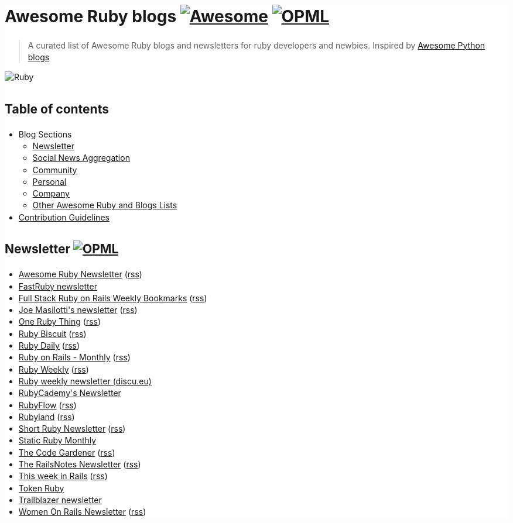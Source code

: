 # Awesome Ruby blogs [![Awesome](https://awesome.re/badge-flat2.svg)](https://awesome.re) [![OPML](https://img.shields.io/badge/OPML-000000?style=flat-square&color=orange)](/opml/all.opml)

> A curated list of Awesome Ruby blogs and newsletters for ruby developers and newbies.
> Inspired by [Awesome Python blogs](https://github.com/mikeyny/awesome-python-blogs)

![Ruby](https://raw.githubusercontent.com/github/explore/80688e429a7d4ef2fca1e82350fe8e3517d3494d/topics/ruby/ruby.png)


## Table of contents

- Blog Sections
  - [Newsletter](#newsletter-)
  - [Social News Aggregation](#social-news-aggregation-)
  - [Community](#community-)
  - [Personal](#personal-)
  - [Company](#company-)
  - [Other Awesome Ruby and Blogs Lists](#other-awesome-ruby-and-blogs-lists-)
- [Contribution Guidelines](#contribution-guidelines)

## Newsletter [![OPML](https://img.shields.io/badge/OPML-000000?style=flat-square&color=orange)](/opml/newsletter.opml)

* [Awesome Ruby Newsletter](https://ruby.libhunt.com/newsletter) ([rss](https://ruby.libhunt.com/newsletter/feed))
* [FastRuby newsletter](https://www.fastruby.io/newsletter)
* [Full Stack Ruby on Rails Weekly Bookmarks](https://dcyoungdev.substack.com/) ([rss](https://dcyoungdev.substack.com/feed))
* [Joe Masilotti's newsletter](https://masilotti.com/newsletter/) ([rss](https://masilotti.com/feed.xml))
* [One Ruby Thing](https://andycroll.com/ruby) ([rss](https://andycroll.com/index.xml))
* [Ruby Biscuit](https://www.rubybiscuit.fr/) ([rss](https://www.rubybiscuit.fr/feed))
* [Ruby Daily](https://rubydaily.org/) ([rss](https://rubydaily.org/feeds_subdomain/RubyDaily/))
* [Ruby on Rails - Monthly](https://sajjadumar.substack.com/) ([rss](https://sajjadumar.substack.com/feed))
* [Ruby Weekly](https://rubyweekly.com/) ([rss](https://rubyweekly.com/rss/))
* [Ruby weekly newsletter (discu.eu)](https://discu.eu/weekly/ruby/)
* [RubyCademy's Newsletter](https://newsletter.rubycademy.com/)
* [RubyFlow](https://rubyflow.com/) ([rss](https://rubyflow.com/rss))
* [Rubyland](https://rubyland.news/) ([rss](https://rubyland.news/feed.rss))
* [Short Ruby Newsletter](https://newsletter.shortruby.com/) ([rss](https://feed.newsletter.shortruby.com))
* [Static Ruby Monthly](https://static-ruby.eremin.eu/)
* [The Code Gardener](https://the.codegardener.com/) ([rss](https://the.codegardener.com/rss/))
* [The RailsNotes Newsletter](https://railsnotes.xyz/newsletter) ([rss](https://railsnotes.xyz/feed.xml))
* [This week in Rails](https://rails-weekly.ongoodbits.com/) ([rss](https://rails-weekly.ongoodbits.com/feed))
* [Token Ruby](https://www.tokenruby.com/)
* [Trailblazer newsletter](https://trailblazer.to/2.0/newsletter.html)
* [Women On Rails Newsletter](https://womenonrailsinternational.substack.com/) ([rss](https://womenonrailsinternational.substack.com/feed))
